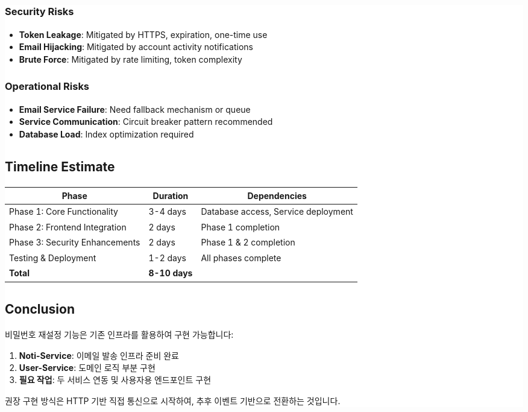 ### Security Risks
- **Token Leakage**: Mitigated by HTTPS, expiration, one-time use
- **Email Hijacking**: Mitigated by account activity notifications
- **Brute Force**: Mitigated by rate limiting, token complexity

### Operational Risks
- **Email Service Failure**: Need fallback mechanism or queue
- **Service Communication**: Circuit breaker pattern recommended
- **Database Load**: Index optimization required

## Timeline Estimate

| Phase | Duration | Dependencies |
|-------|----------|--------------|
| Phase 1: Core Functionality | 3-4 days | Database access, Service deployment |
| Phase 2: Frontend Integration | 2 days | Phase 1 completion |
| Phase 3: Security Enhancements | 2 days | Phase 1 & 2 completion |
| Testing & Deployment | 1-2 days | All phases complete |
| **Total** | **8-10 days** | |

## Conclusion

비밀번호 재설정 기능은 기존 인프라를 활용하여 구현 가능합니다:

1. **Noti-Service**: 이메일 발송 인프라 준비 완료
2. **User-Service**: 도메인 로직 부분 구현
3. **필요 작업**: 두 서비스 연동 및 사용자용 엔드포인트 구현

권장 구현 방식은 HTTP 기반 직접 통신으로 시작하여, 추후 이벤트 기반으로 전환하는 것입니다.